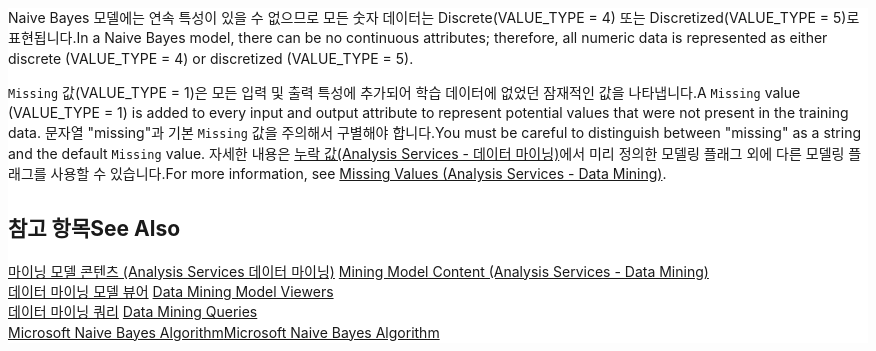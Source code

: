  <span data-ttu-id="fc5ab-388">Naive Bayes 모델에는 연속 특성이 있을 수 없으므로 모든 숫자 데이터는 Discrete(VALUE_TYPE = 4) 또는 Discretized(VALUE_TYPE = 5)로 표현됩니다.</span><span class="sxs-lookup"><span data-stu-id="fc5ab-388">In a Naive Bayes model, there can be no continuous attributes; therefore, all numeric data is represented as either discrete (VALUE_TYPE = 4) or discretized (VALUE_TYPE = 5).</span></span>  
  
 <span data-ttu-id="fc5ab-389">`Missing` 값(VALUE_TYPE = 1)은 모든 입력 및 출력 특성에 추가되어 학습 데이터에 없었던 잠재적인 값을 나타냅니다.</span><span class="sxs-lookup"><span data-stu-id="fc5ab-389">A `Missing` value (VALUE_TYPE = 1) is added to every input and output attribute to represent potential values that were not present in the training data.</span></span> <span data-ttu-id="fc5ab-390">문자열 "missing"과 기본 `Missing` 값을 주의해서 구별해야 합니다.</span><span class="sxs-lookup"><span data-stu-id="fc5ab-390">You must be careful to distinguish between "missing" as a string and the default `Missing` value.</span></span> <span data-ttu-id="fc5ab-391">자세한 내용은 [누락 값&#40;Analysis Services - 데이터 마이닝&#41;](missing-values-analysis-services-data-mining.md)에서 미리 정의한 모델링 플래그 외에 다른 모델링 플래그를 사용할 수 있습니다.</span><span class="sxs-lookup"><span data-stu-id="fc5ab-391">For more information, see [Missing Values &#40;Analysis Services - Data Mining&#41;](missing-values-analysis-services-data-mining.md).</span></span>  
  
## <a name="see-also"></a><span data-ttu-id="fc5ab-392">참고 항목</span><span class="sxs-lookup"><span data-stu-id="fc5ab-392">See Also</span></span>  
 <span data-ttu-id="fc5ab-393">[마이닝 모델 콘텐츠 &#40;Analysis Services 데이터 마이닝&#41;](mining-model-content-analysis-services-data-mining.md) </span><span class="sxs-lookup"><span data-stu-id="fc5ab-393">[Mining Model Content &#40;Analysis Services - Data Mining&#41;](mining-model-content-analysis-services-data-mining.md) </span></span>  
 <span data-ttu-id="fc5ab-394">[데이터 마이닝 모델 뷰어](data-mining-model-viewers.md) </span><span class="sxs-lookup"><span data-stu-id="fc5ab-394">[Data Mining Model Viewers](data-mining-model-viewers.md) </span></span>  
 <span data-ttu-id="fc5ab-395">[데이터 마이닝 쿼리](data-mining-queries.md) </span><span class="sxs-lookup"><span data-stu-id="fc5ab-395">[Data Mining Queries](data-mining-queries.md) </span></span>  
 [<span data-ttu-id="fc5ab-396">Microsoft Naive Bayes Algorithm</span><span class="sxs-lookup"><span data-stu-id="fc5ab-396">Microsoft Naive Bayes Algorithm</span></span>](microsoft-naive-bayes-algorithm.md)  
  
  
